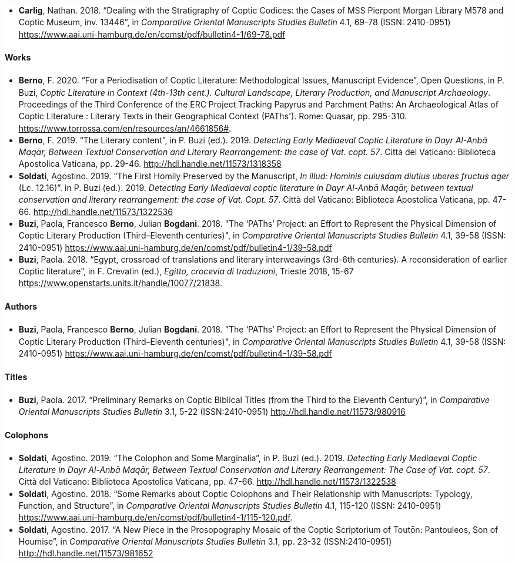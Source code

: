- **Carlig**, Nathan. 2018. “Dealing with the Stratigraphy of Coptic Codices: the Cases of MSS Pierpont Morgan Library M578 and Coptic Museum, inv. 13446”, in *Comparative Oriental Manuscripts Studies Bulletin* 4.1, 69-78 (ISSN: 2410-0951) https://www.aai.uni-hamburg.de/en/comst/pdf/bulletin4-1/69-78.pdf

#### Works
- **Berno**, F. 2020. “For a Periodisation of Coptic Literature: Methodological Issues, Manuscript Evidence”, Open Questions, in P. Buzi, *Coptic Literature in Context (4th-13th cent.). Cultural Landscape, Literary Production, and Manuscript Archaeology*. Proceedings of the Third Conference of the ERC Project Tracking Papyrus and Parchment Paths: An Archaeological Atlas of Coptic Literature : Literary Texts in their Geographical Context (PAThs'). Rome: Quasar, pp. 295-310. https://www.torrossa.com/en/resources/an/4661856#.
- **Berno**, F. 2019. “The Literary content”, in P. Buzi (ed.). 2019. *Detecting Early Mediaeval Coptic Literature in Dayr Al-Anbā Maqār, Between Textual Conservation and Literary Rearrangement: the case of Vat. copt. 57*. Città del Vaticano: Biblioteca Apostolica Vaticana, pp. 29-46. http://hdl.handle.net/11573/1318358
- **Soldati**, Agostino. 2019. “The First Homily Preserved by the Manuscript, *In illud: Hominis cuiusdam diutius uberes fructus ager* (Lc. 12.16)”. in P. Buzi (ed.). 2019. *Detecting Early Mediaeval coptic literature in Dayr Al-Anbā Maqār, between textual conservation and literary rearrangement: the case of Vat. Copt. 57*. Città del Vaticano: Biblioteca Apostolica Vaticana, pp. 47-66. http://hdl.handle.net/11573/1322536
- **Buzi**, Paola, Francesco **Berno**, Julian **Bogdani**. 2018. "The ‘PAThs’ Project: an Effort to Represent the Physical Dimension of Coptic Literary Production (Third–Eleventh centuries)", in *Comparative Oriental Manuscripts Studies Bulletin* 4.1, 39-58 (ISSN: 2410-0951) https://www.aai.uni-hamburg.de/en/comst/pdf/bulletin4-1/39-58.pdf
- **Buzi**, Paola. 2018. “Egypt, crossroad of translations and literary interweavings (3rd-6th centuries). A reconsideration of earlier Coptic literature”, in F. Crevatin (ed.), *Egitto, crocevia di traduzioni*, Trieste 2018, 15-67 https://www.openstarts.units.it/handle/10077/21838.

#### Authors
- **Buzi**, Paola, Francesco **Berno**, Julian **Bogdani**. 2018. "The ‘PAThs’ Project: an Effort to Represent the Physical Dimension of Coptic Literary Production (Third–Eleventh centuries)", in *Comparative Oriental Manuscripts Studies Bulletin* 4.1, 39-58 (ISSN: 2410-0951) https://www.aai.uni-hamburg.de/en/comst/pdf/bulletin4-1/39-58.pdf

#### Titles
- **Buzi**, Paola. 2017. “Preliminary Remarks on Coptic Biblical Titles (from the Third to the Eleventh Century)”, in *Comparative Oriental Manuscripts Studies Bulletin* 3.1, 5-22 (ISSN:2410-0951) http://hdl.handle.net/11573/980916

#### Colophons
- **Soldati**, Agostino. 2019. “The Colophon and Some Marginalia”, in P. Buzi (ed.). 2019. *Detecting Early Mediaeval Coptic Literature in Dayr Al-Anbā Maqār, Between Textual Conservation and Literary Rearrangement: The Case of Vat. copt. 57*. Città del Vaticano: Biblioteca Apostolica Vaticana, pp. 47-66. http://hdl.handle.net/11573/1322538
- **Soldati**, Agostino. 2018. “Some Remarks about Coptic Colophons and Their Relationship with Manuscripts: Typology, Function, and Structure”, in *Comparative Oriental Manuscripts Studies Bulletin* 4.1, 115-120 (ISSN: 2410-0951) https://www.aai.uni-hamburg.de/en/comst/pdf/bulletin4-1/115-120.pdf.
- **Soldati**, Agostino. 2017. “A New Piece in the Prosopography Mosaic of the Coptic Scriptorium of Toutōn: Pantouleos, Son of Houmise”, in *Comparative Oriental Manuscripts Studies Bulletin* 3.1, pp. 23-32 (ISSN:2410-0951) http://hdl.handle.net/11573/981652

